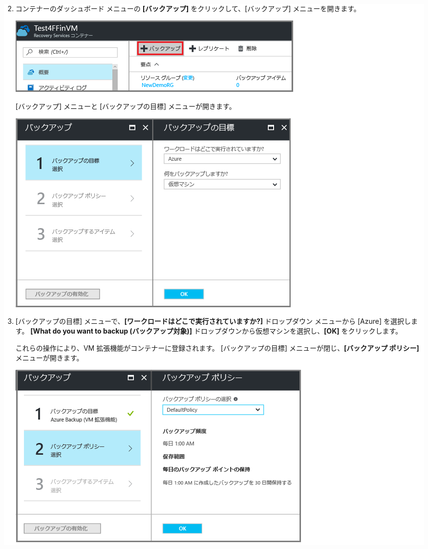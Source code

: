 2. コンテナーのダッシュボード メニューの **[バックアップ]** をクリックして、[バックアップ] メニューを開きます。

    ![[バックアップ] メニューを開く](./media/backup-azure-arm-vms-prepare/backup-button.png)

    [バックアップ] メニューと [バックアップの目標] メニューが開きます。

    ![[シナリオ] メニューを開く](./media/backup-azure-arm-vms-prepare/select-backup-goal-1.png)
3. [バックアップの目標] メニューで、**[ワークロードはどこで実行されていますか?]** ドロップダウン メニューから [Azure] を選択します。 **[What do you want to backup (バックアップ対象)]** ドロップダウンから仮想マシンを選択し、**[OK]** をクリックします。

    これらの操作により、VM 拡張機能がコンテナーに登録されます。 [バックアップの目標] メニューが閉じ、**[バックアップ ポリシー]** メニューが開きます。

    ![[シナリオ] メニューを開く](./media/backup-azure-arm-vms-prepare/select-backup-goal-2.png)
